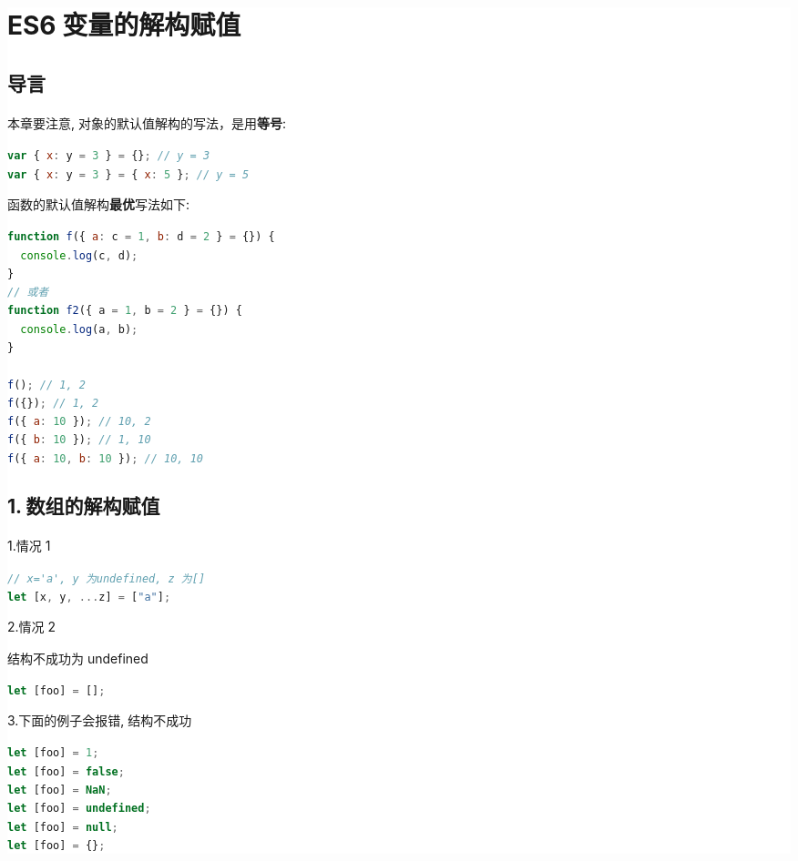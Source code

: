 # ES6 变量的解构赋值

## 导言

本章要注意, 对象的默认值解构的写法，是用**等号**:

```js
var { x: y = 3 } = {}; // y = 3
var { x: y = 3 } = { x: 5 }; // y = 5
```

函数的默认值解构**最优**写法如下:

```js
function f({ a: c = 1, b: d = 2 } = {}) {
  console.log(c, d);
}
// 或者
function f2({ a = 1, b = 2 } = {}) {
  console.log(a, b);
}

f(); // 1, 2
f({}); // 1, 2
f({ a: 10 }); // 10, 2
f({ b: 10 }); // 1, 10
f({ a: 10, b: 10 }); // 10, 10
```

## 1. 数组的解构赋值

1.情况 1

```js
// x='a', y 为undefined, z 为[]
let [x, y, ...z] = ["a"];
```

2.情况 2

结构不成功为 undefined

```js
let [foo] = [];
```

3.下面的例子会报错, 结构不成功

```js
let [foo] = 1;
let [foo] = false;
let [foo] = NaN;
let [foo] = undefined;
let [foo] = null;
let [foo] = {};
```
